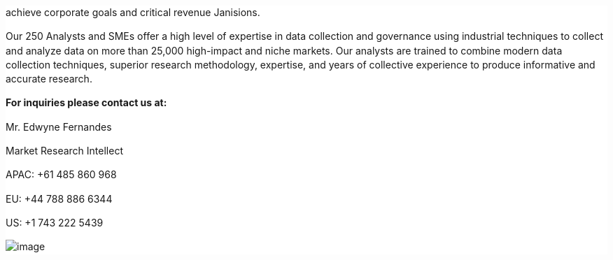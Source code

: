 achieve corporate goals and critical revenue Janisions.</p><p><span class="">Our 250 Analysts and SMEs offer a high level of expertise in data collection and governance using industrial techniques to collect and analyze data on more than 25,000 high-impact and niche markets. Our analysts are trained to combine modern data collection techniques, superior research methodology, expertise, and years of collective experience to produce informative and accurate research.</span></p><p><strong>For inquiries please contact us at:</strong></p><p>Mr. Edwyne Fernandes</p><p>Market Research Intellect</p><p>APAC: +61 485 860 968</p><p>EU: +44 788 886 6344</p><p>US: +1 743 222 5439</p>
![image](https://github.com/user-attachments/assets/1b0747ac-2e9b-4fcc-8ca0-cd0de9737558)
